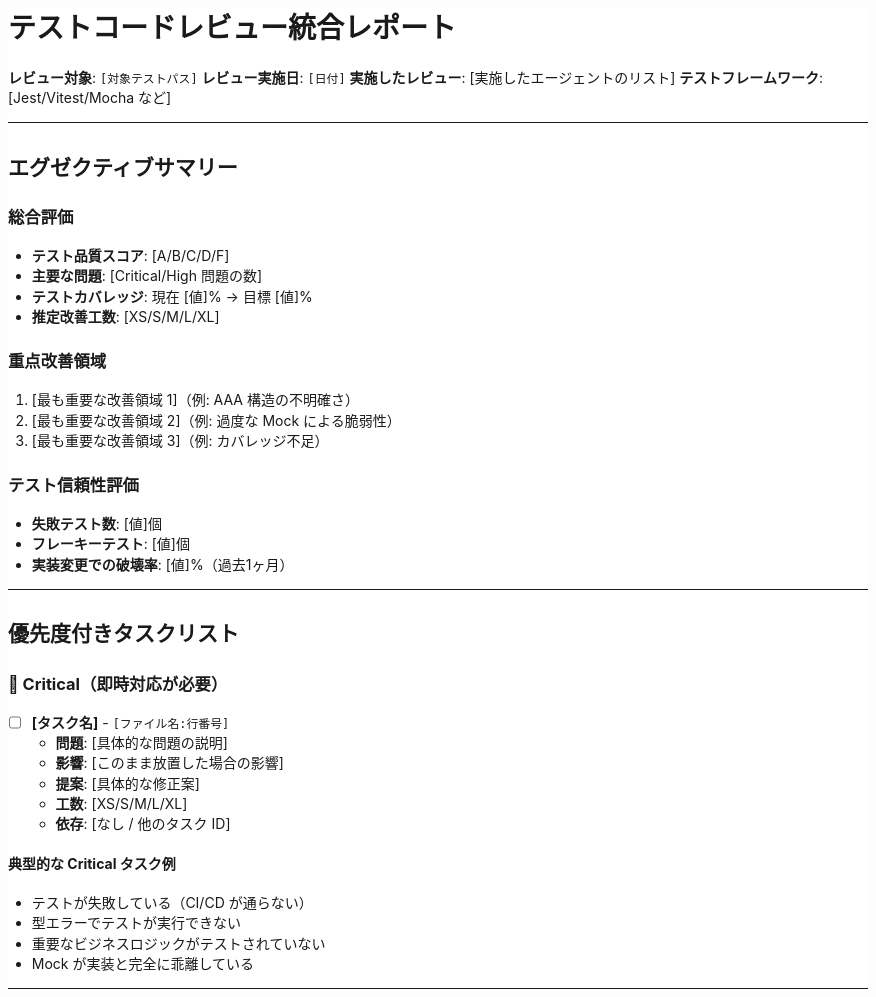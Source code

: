 # テストコードレビュー統合レポート

**レビュー対象**: `[対象テストパス]`
**レビュー実施日**: `[日付]`
**実施したレビュー**: [実施したエージェントのリスト]
**テストフレームワーク**: [Jest/Vitest/Mocha など]

---

## エグゼクティブサマリー

### 総合評価

- **テスト品質スコア**: [A/B/C/D/F]
- **主要な問題**: [Critical/High 問題の数]
- **テストカバレッジ**: 現在 [値]% → 目標 [値]%
- **推定改善工数**: [XS/S/M/L/XL]

### 重点改善領域

1. [最も重要な改善領域 1]（例: AAA 構造の不明確さ）
2. [最も重要な改善領域 2]（例: 過度な Mock による脆弱性）
3. [最も重要な改善領域 3]（例: カバレッジ不足）

### テスト信頼性評価

- **失敗テスト数**: [値]個
- **フレーキーテスト**: [値]個
- **実装変更での破壊率**: [値]%（過去1ヶ月）

---

## 優先度付きタスクリスト

### 🔴 Critical（即時対応が必要）

- [ ] **[タスク名]** - `[ファイル名:行番号]`
  - **問題**: [具体的な問題の説明]
  - **影響**: [このまま放置した場合の影響]
  - **提案**: [具体的な修正案]
  - **工数**: [XS/S/M/L/XL]
  - **依存**: [なし / 他のタスク ID]

#### 典型的な Critical タスク例

- テストが失敗している（CI/CD が通らない）
- 型エラーでテストが実行できない
- 重要なビジネスロジックがテストされていない
- Mock が実装と完全に乖離している

---
